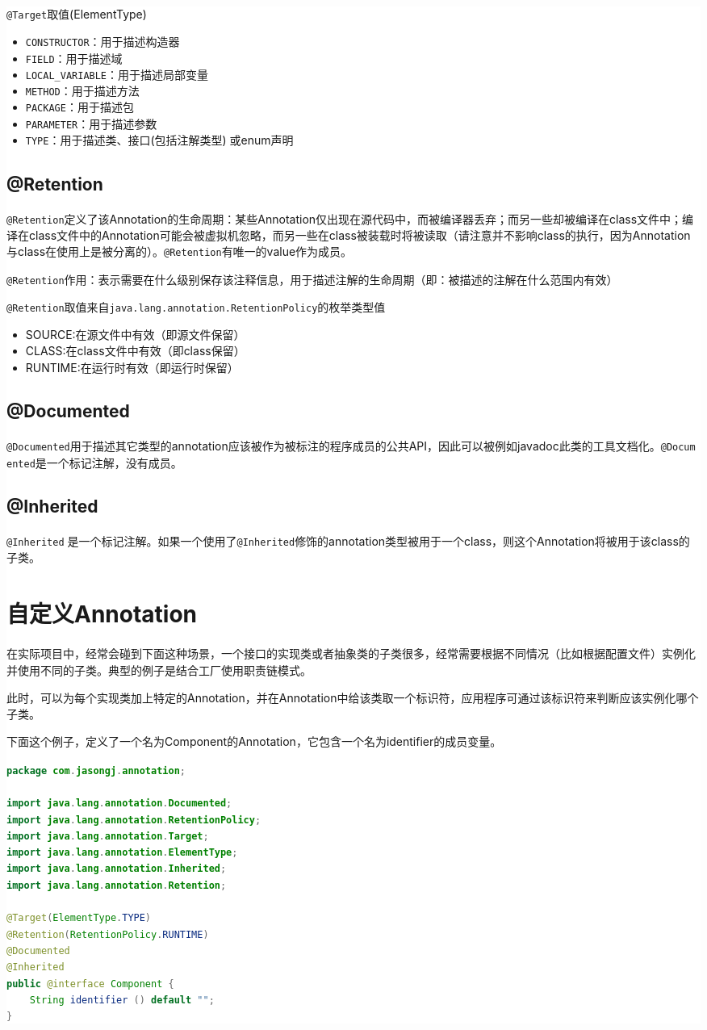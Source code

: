 `@Target`取值(ElementType)
- `CONSTRUCTOR`：用于描述构造器
- `FIELD`：用于描述域
- `LOCAL_VARIABLE`：用于描述局部变量
- `METHOD`：用于描述方法
- `PACKAGE`：用于描述包
- `PARAMETER`：用于描述参数
- `TYPE`：用于描述类、接口(包括注解类型) 或enum声明



## @Retention

`@Retention`定义了该Annotation的生命周期：某些Annotation仅出现在源代码中，而被编译器丢弃；而另一些却被编译在class文件中；编译在class文件中的Annotation可能会被虚拟机忽略，而另一些在class被装载时将被读取（请注意并不影响class的执行，因为Annotation与class在使用上是被分离的）。`@Retention`有唯一的value作为成员。

`@Retention`作用：表示需要在什么级别保存该注释信息，用于描述注解的生命周期（即：被描述的注解在什么范围内有效）

`@Retention`取值来自`java.lang.annotation.RetentionPolicy`的枚举类型值
- SOURCE:在源文件中有效（即源文件保留）
- CLASS:在class文件中有效（即class保留）
- RUNTIME:在运行时有效（即运行时保留）



## @Documented

`@Documented`用于描述其它类型的annotation应该被作为被标注的程序成员的公共API，因此可以被例如javadoc此类的工具文档化。`@Documented`是一个标记注解，没有成员。


## @Inherited

`@Inherited` 是一个标记注解。如果一个使用了`@Inherited`修饰的annotation类型被用于一个class，则这个Annotation将被用于该class的子类。



# 自定义Annotation

在实际项目中，经常会碰到下面这种场景，一个接口的实现类或者抽象类的子类很多，经常需要根据不同情况（比如根据配置文件）实例化并使用不同的子类。典型的例子是结合工厂使用职责链模式。

此时，可以为每个实现类加上特定的Annotation，并在Annotation中给该类取一个标识符，应用程序可通过该标识符来判断应该实例化哪个子类。

下面这个例子，定义了一个名为Component的Annotation，它包含一个名为identifier的成员变量。
```Java
package com.jasongj.annotation;

import java.lang.annotation.Documented;
import java.lang.annotation.RetentionPolicy;
import java.lang.annotation.Target;
import java.lang.annotation.ElementType;
import java.lang.annotation.Inherited;
import java.lang.annotation.Retention;

@Target(ElementType.TYPE)
@Retention(RetentionPolicy.RUNTIME)
@Documented
@Inherited
public @interface Component {
	String identifier () default "";
}
```
